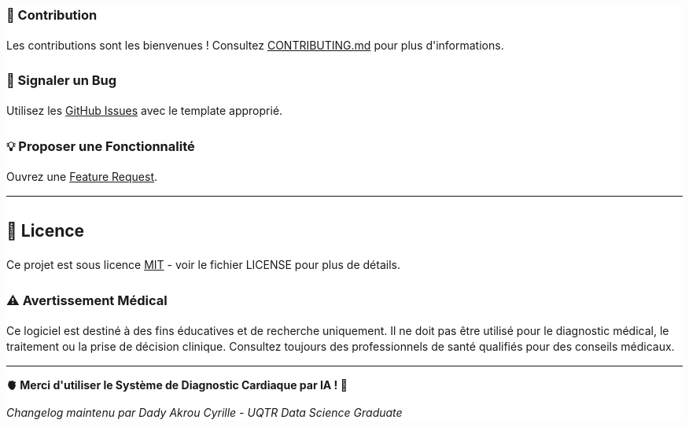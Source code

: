 ### 🤝 Contribution
Les contributions sont les bienvenues ! Consultez [CONTRIBUTING.md](CONTRIBUTING.md) pour plus d'informations.

### 🐛 Signaler un Bug
Utilisez les [GitHub Issues](https://github.com/[username]/[repo]/issues) avec le template approprié.

### 💡 Proposer une Fonctionnalité
Ouvrez une [Feature Request](https://github.com/[username]/[repo]/issues/new?template=feature_request.md).

---

## 📜 Licence

Ce projet est sous licence [MIT](LICENSE) - voir le fichier LICENSE pour plus de détails.

### ⚠️ Avertissement Médical
Ce logiciel est destiné à des fins éducatives et de recherche uniquement. Il ne doit pas être utilisé pour le diagnostic médical, le traitement ou la prise de décision clinique. Consultez toujours des professionnels de santé qualifiés pour des conseils médicaux.

---

**🫀 Merci d'utiliser le Système de Diagnostic Cardiaque par IA ! 🚀**

*Changelog maintenu par Dady Akrou Cyrille - UQTR Data Science Graduate*